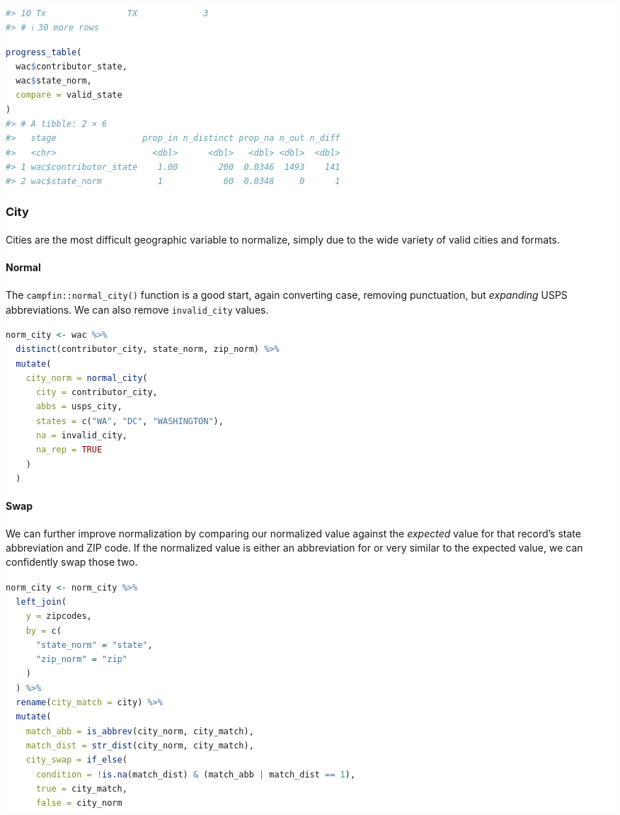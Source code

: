 ``` r
#> 10 Tx                TX             3
#> # ℹ 30 more rows
```

``` r
progress_table(
  wac$contributor_state,
  wac$state_norm,
  compare = valid_state
)
#> # A tibble: 2 × 6
#>   stage                 prop_in n_distinct prop_na n_out n_diff
#>   <chr>                   <dbl>      <dbl>   <dbl> <dbl>  <dbl>
#> 1 wac$contributor_state    1.00        200  0.0346  1493    141
#> 2 wac$state_norm           1            60  0.0348     0      1
```

### City

Cities are the most difficult geographic variable to normalize, simply
due to the wide variety of valid cities and formats.

#### Normal

The `campfin::normal_city()` function is a good start, again converting
case, removing punctuation, but *expanding* USPS abbreviations. We can
also remove `invalid_city` values.

``` r
norm_city <- wac %>% 
  distinct(contributor_city, state_norm, zip_norm) %>% 
  mutate(
    city_norm = normal_city(
      city = contributor_city, 
      abbs = usps_city,
      states = c("WA", "DC", "WASHINGTON"),
      na = invalid_city,
      na_rep = TRUE
    )
  )
```

#### Swap

We can further improve normalization by comparing our normalized value
against the *expected* value for that record’s state abbreviation and
ZIP code. If the normalized value is either an abbreviation for or very
similar to the expected value, we can confidently swap those two.

``` r
norm_city <- norm_city %>% 
  left_join(
    y = zipcodes,
    by = c(
      "state_norm" = "state",
      "zip_norm" = "zip"
    )
  ) %>% 
  rename(city_match = city) %>% 
  mutate(
    match_abb = is_abbrev(city_norm, city_match),
    match_dist = str_dist(city_norm, city_match),
    city_swap = if_else(
      condition = !is.na(match_dist) & (match_abb | match_dist == 1),
      true = city_match,
      false = city_norm
```